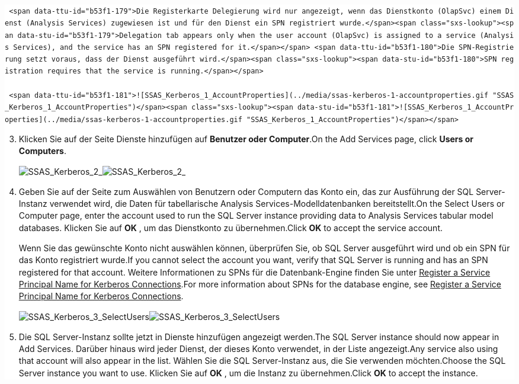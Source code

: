      <span data-ttu-id="b53f1-179">Die Registerkarte Delegierung wird nur angezeigt, wenn das Dienstkonto (OlapSvc) einem Dienst (Analysis Services) zugewiesen ist und für den Dienst ein SPN registriert wurde.</span><span class="sxs-lookup"><span data-stu-id="b53f1-179">Delegation tab appears only when the user account (OlapSvc) is assigned to a service (Analysis Services), and the service has an SPN registered for it.</span></span> <span data-ttu-id="b53f1-180">Die SPN-Registrierung setzt voraus, dass der Dienst ausgeführt wird.</span><span class="sxs-lookup"><span data-stu-id="b53f1-180">SPN registration requires that the service is running.</span></span>  
  
     <span data-ttu-id="b53f1-181">![SSAS_Kerberos_1_AccountProperties](../media/ssas-kerberos-1-accountproperties.gif "SSAS_Kerberos_1_AccountProperties")</span><span class="sxs-lookup"><span data-stu-id="b53f1-181">![SSAS_Kerberos_1_AccountProperties](../media/ssas-kerberos-1-accountproperties.gif "SSAS_Kerberos_1_AccountProperties")</span></span>  
  
3.  <span data-ttu-id="b53f1-182">Klicken Sie auf der Seite Dienste hinzufügen auf **Benutzer oder Computer**.</span><span class="sxs-lookup"><span data-stu-id="b53f1-182">On the Add Services page, click **Users or Computers**.</span></span>  
  
     <span data-ttu-id="b53f1-183">![SSAS_Kerberos_2_](../media/ssas-kerberos-2.gif "SSAS_Kerberos_2_")</span><span class="sxs-lookup"><span data-stu-id="b53f1-183">![SSAS_Kerberos_2_](../media/ssas-kerberos-2.gif "SSAS_Kerberos_2_")</span></span>  
  
4.  <span data-ttu-id="b53f1-184">Geben Sie auf der Seite zum Auswählen von Benutzern oder Computern das Konto ein, das zur Ausführung der SQL Server-Instanz verwendet wird, die Daten für tabellarische Analysis Services-Modelldatenbanken bereitstellt.</span><span class="sxs-lookup"><span data-stu-id="b53f1-184">On the Select Users or Computer page, enter the account used to run the SQL Server instance providing data to Analysis Services tabular model databases.</span></span> <span data-ttu-id="b53f1-185">Klicken Sie auf **OK** , um das Dienstkonto zu übernehmen.</span><span class="sxs-lookup"><span data-stu-id="b53f1-185">Click **OK** to accept the service account.</span></span>  
  
     <span data-ttu-id="b53f1-186">Wenn Sie das gewünschte Konto nicht auswählen können, überprüfen Sie, ob SQL Server ausgeführt wird und ob ein SPN für das Konto registriert wurde.</span><span class="sxs-lookup"><span data-stu-id="b53f1-186">If you cannot select the account you want, verify that SQL Server is running and has an SPN registered for that account.</span></span> <span data-ttu-id="b53f1-187">Weitere Informationen zu SPNs für die Datenbank-Engine finden Sie unter [Register a Service Principal Name for Kerberos Connections](../../database-engine/configure-windows/register-a-service-principal-name-for-kerberos-connections.md).</span><span class="sxs-lookup"><span data-stu-id="b53f1-187">For more information about SPNs for the database engine, see [Register a Service Principal Name for Kerberos Connections](../../database-engine/configure-windows/register-a-service-principal-name-for-kerberos-connections.md).</span></span>  
  
     <span data-ttu-id="b53f1-188">![SSAS_Kerberos_3_SelectUsers](../media/ssas-kerberos-3-selectusers.gif "SSAS_Kerberos_3_SelectUsers")</span><span class="sxs-lookup"><span data-stu-id="b53f1-188">![SSAS_Kerberos_3_SelectUsers](../media/ssas-kerberos-3-selectusers.gif "SSAS_Kerberos_3_SelectUsers")</span></span>  
  
5.  <span data-ttu-id="b53f1-189">Die SQL Server-Instanz sollte jetzt in Dienste hinzufügen angezeigt werden.</span><span class="sxs-lookup"><span data-stu-id="b53f1-189">The SQL Server instance should now appear in Add Services.</span></span> <span data-ttu-id="b53f1-190">Darüber hinaus wird jeder Dienst, der dieses Konto verwendet, in der Liste angezeigt.</span><span class="sxs-lookup"><span data-stu-id="b53f1-190">Any service also using that account will also appear in the list.</span></span> <span data-ttu-id="b53f1-191">Wählen Sie die SQL Server-Instanz aus, die Sie verwenden möchten.</span><span class="sxs-lookup"><span data-stu-id="b53f1-191">Choose the SQL Server instance you want to use.</span></span> <span data-ttu-id="b53f1-192">Klicken Sie auf **OK** , um die Instanz zu übernehmen.</span><span class="sxs-lookup"><span data-stu-id="b53f1-192">Click **OK** to accept the instance.</span></span>  
  